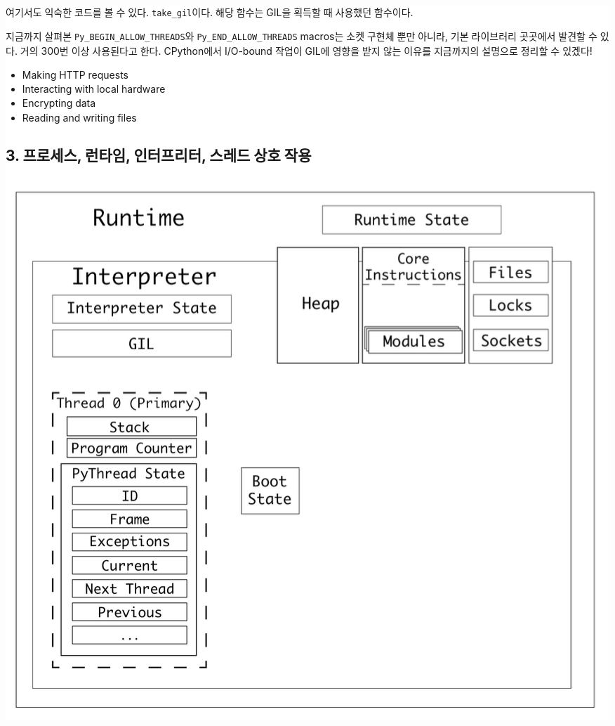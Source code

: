 여기서도 익숙한 코드를 볼 수 있다. `take_gil`이다. 해당 함수는 GIL을 획득할 때 사용했던 함수이다. 

지금까지 살펴본 `Py_BEGIN_ALLOW_THREADS`와 `Py_END_ALLOW_THREADS` macros는 소켓 구현체 뿐만 아니라, 기본 라이브러리 곳곳에서 발견할 수 있다. 거의 300번 이상 사용된다고 한다. CPython에서 I/O-bound 작업이 GIL에 영향을 받지 않는 이유를 지금까지의 설명으로 정리할 수 있겠다! 

- Making HTTP requests
- Interacting with local hardware
- Encrypting data
- Reading and writing files

## 3. 프로세스, 런타임, 인터프리터, 스레드 상호 작용

![Untitled](../images/10_2_thread/untitled_7.png)
